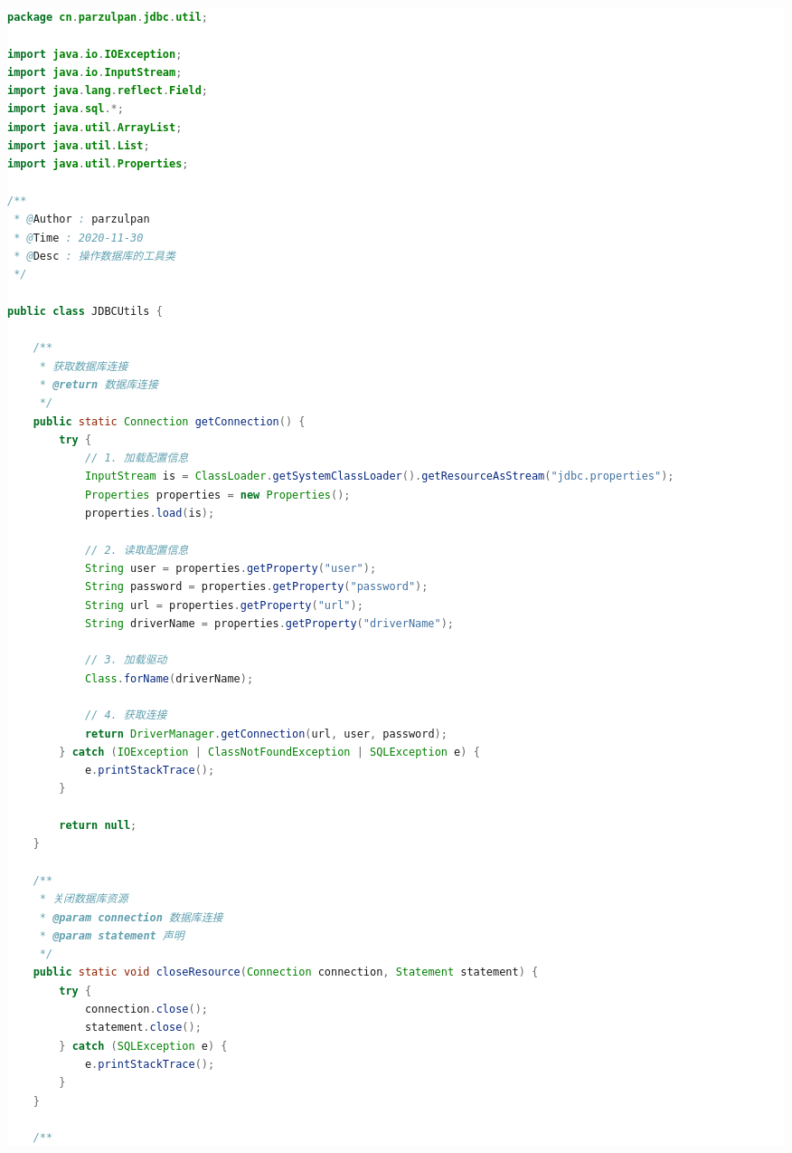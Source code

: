 ```java
package cn.parzulpan.jdbc.util;

import java.io.IOException;
import java.io.InputStream;
import java.lang.reflect.Field;
import java.sql.*;
import java.util.ArrayList;
import java.util.List;
import java.util.Properties;

/**
 * @Author : parzulpan
 * @Time : 2020-11-30
 * @Desc : 操作数据库的工具类
 */

public class JDBCUtils {

    /**
     * 获取数据库连接
     * @return 数据库连接
     */
    public static Connection getConnection() {
        try {
            // 1. 加载配置信息
            InputStream is = ClassLoader.getSystemClassLoader().getResourceAsStream("jdbc.properties");
            Properties properties = new Properties();
            properties.load(is);

            // 2. 读取配置信息
            String user = properties.getProperty("user");
            String password = properties.getProperty("password");
            String url = properties.getProperty("url");
            String driverName = properties.getProperty("driverName");

            // 3. 加载驱动
            Class.forName(driverName);

            // 4. 获取连接
            return DriverManager.getConnection(url, user, password);
        } catch (IOException | ClassNotFoundException | SQLException e) {
            e.printStackTrace();
        }

        return null;
    }

    /**
     * 关闭数据库资源
     * @param connection 数据库连接
     * @param statement 声明
     */
    public static void closeResource(Connection connection, Statement statement) {
        try {
            connection.close();
            statement.close();
        } catch (SQLException e) {
            e.printStackTrace();
        }
    }

    /**
```